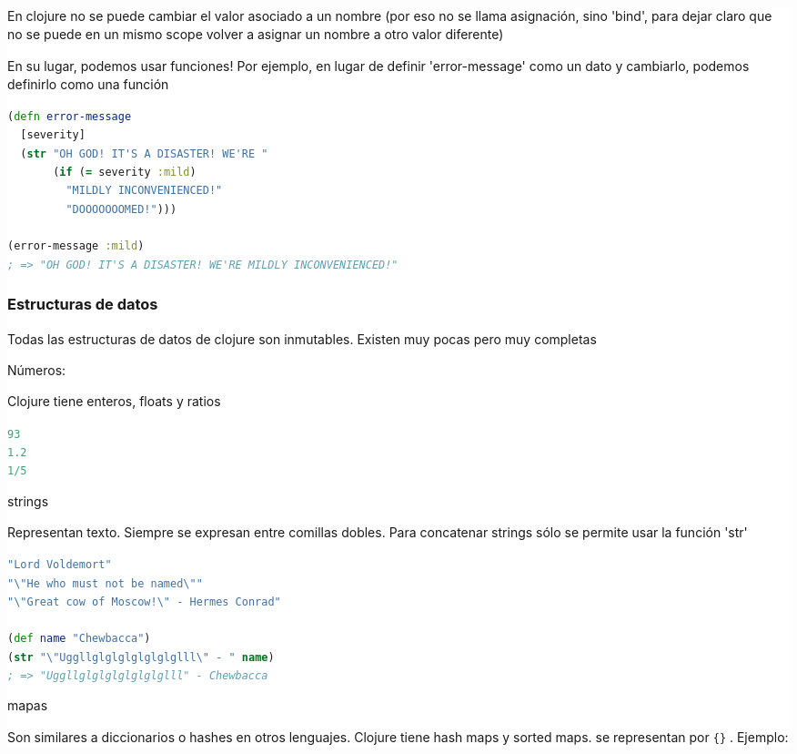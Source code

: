 

En clojure no se puede cambiar el valor asociado a un nombre (por eso no se llama asignación, sino 'bind', para dejar claro que no se puede en un mismo scope  volver a asignar un nombre a otro valor diferente)

En su lugar, podemos usar funciones! Por ejemplo, en lugar de definir 'error-message' como un dato y cambiarlo, podemos definirlo como una función

```clojure
(defn error-message
  [severity]
  (str "OH GOD! IT'S A DISASTER! WE'RE "
       (if (= severity :mild)
         "MILDLY INCONVENIENCED!"
         "DOOOOOOOMED!")))

(error-message :mild)
; => "OH GOD! IT'S A DISASTER! WE'RE MILDLY INCONVENIENCED!"
```



### Estructuras de datos

Todas las estructuras de datos de clojure son inmutables. Existen muy pocas pero muy completas



Números:

Clojure tiene enteros, floats y ratios

```clojure
93
1.2
1/5
```



strings

Representan texto. Siempre se expresan entre comillas dobles. Para concatenar strings sólo se permite usar la función 'str'

```clojure
"Lord Voldemort"
"\"He who must not be named\""
"\"Great cow of Moscow!\" - Hermes Conrad"

(def name "Chewbacca")
(str "\"Uggllglglglglglglglll\" - " name)
; => "Uggllglglglglglglglll" - Chewbacca
```



mapas

Son similares a diccionarios o hashes en otros lenguajes. Clojure tiene hash maps  y sorted maps. se representan por `{}` . Ejemplo:
